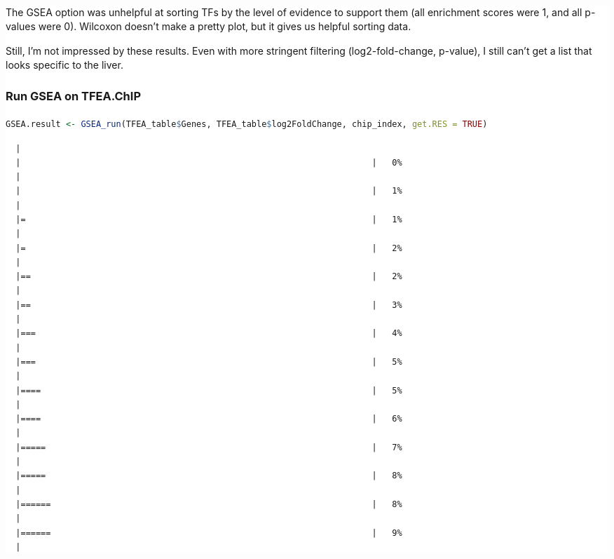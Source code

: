 The GSEA option was unhelpful at sorting TFs by the level of evidence to
support them (all enrichment scores were 1, and all p-values were 0).
Wilcoxon doesn’t make a pretty plot, but it gives us helpful sorting
data.

Still, I’m not impressed by these results. Even with more stringent
filtering (log2-fold-change, p-value), I still can’t get a list that
looks specific to the liver.

### Run GSEA on TFEA.ChIP

``` r
GSEA.result <- GSEA_run(TFEA_table$Genes, TFEA_table$log2FoldChange, chip_index, get.RES = TRUE)
```


      |                                                                            
      |                                                                      |   0%
      |                                                                            
      |                                                                      |   1%
      |                                                                            
      |=                                                                     |   1%
      |                                                                            
      |=                                                                     |   2%
      |                                                                            
      |==                                                                    |   2%
      |                                                                            
      |==                                                                    |   3%
      |                                                                            
      |===                                                                   |   4%
      |                                                                            
      |===                                                                   |   5%
      |                                                                            
      |====                                                                  |   5%
      |                                                                            
      |====                                                                  |   6%
      |                                                                            
      |=====                                                                 |   7%
      |                                                                            
      |=====                                                                 |   8%
      |                                                                            
      |======                                                                |   8%
      |                                                                            
      |======                                                                |   9%
      |                                                                            